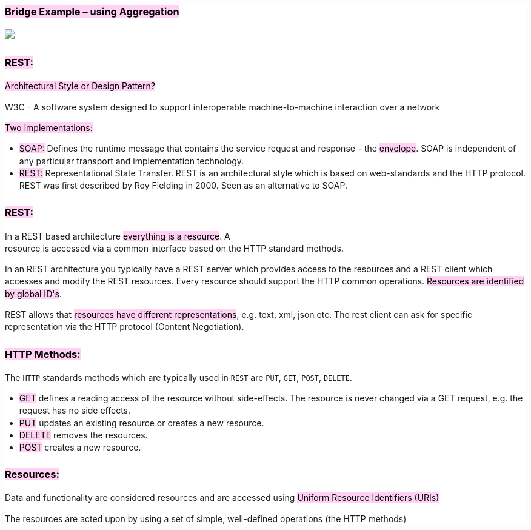 ### <mark style="background: #FFB8EBA6;">Bridge Example – using Aggregation</mark>

![](https://i.imgur.com/jvMa5mw.png)

### <mark style="background: #FFB8EBA6;">REST:</mark>

<mark style="background: #FFB8EBA6;">Architectural Style or Design Pattern?</mark>

W3C - A software system designed to support interoperable machine-to-machine interaction over a network  

<mark style="background: #FFB8EBA6;">Two implementations:</mark>  
- <mark style="background: #FFB8EBA6;">SOAP:</mark> Defines the runtime message that contains the service request and response – the <mark style="background: #FFB8EBA6;">envelope</mark>. SOAP is independent of any particular transport and implementation technology. 
- <mark style="background: #FFB8EBA6;">REST:</mark> Representational State Transfer. REST is an architectural style which is based on web-standards and the HTTP protocol.  REST was first described by Roy Fielding in 2000. Seen as an alternative to SOAP.

### <mark style="background: #FFB8EBA6;">REST:</mark>

In a REST based architecture <mark style="background: #FFB8EBA6;">everything is a resource</mark>. A  
resource is accessed via a common interface based on the HTTP standard methods.  

In an REST architecture you typically have a REST server which provides access to the resources and a REST client which accesses and modify the REST resources. Every resource should support the HTTP common operations. <mark style="background: #FFB8EBA6;">Resources are identified by global ID's</mark>.  

REST allows that <mark style="background: #FFB8EBA6;">resources have different representations</mark>, e.g. text, xml, json etc. The rest client can ask for specific representation via the HTTP protocol (Content Negotiation).

### <mark style="background: #FFB8EBA6;">HTTP Methods:</mark>

The ``HTTP`` standards methods which are typically used in ``REST`` are ``PUT``, ``GET``, ``POST``, ``DELETE``.  
- <mark style="background: #FFB8EBA6;">GET</mark> defines a reading access of the resource without side-effects. The resource is never changed via a GET request, e.g. the request has no side effects.  
- <mark style="background: #FFB8EBA6;">PUT</mark> updates an existing resource or creates a new resource.  
- <mark style="background: #FFB8EBA6;">DELETE</mark> removes the resources.  
- <mark style="background: #FFB8EBA6;">POST</mark> creates a new resource.

### <mark style="background: #FFB8EBA6;">Resources:</mark>

Data and functionality are considered resources and are accessed using <mark style="background: #FFB8EBA6;">Uniform Resource Identifiers (URIs)</mark>  

The resources are acted upon by using a set of simple, well-defined operations (the HTTP methods)  
